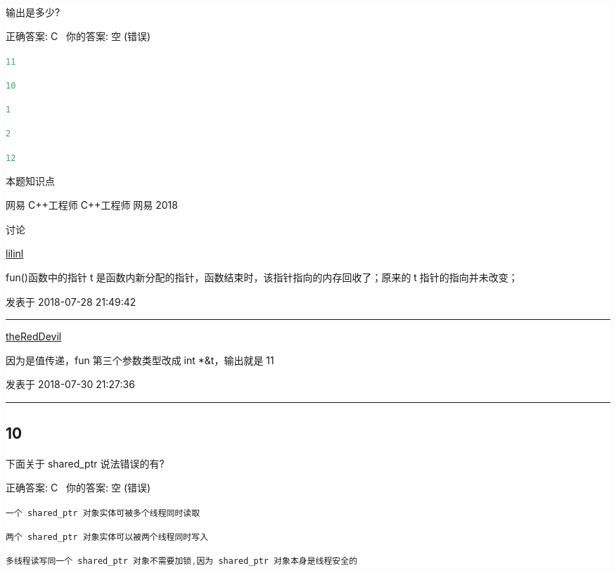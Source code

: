 输出是多少?

正确答案: C   你的答案: 空 (错误)

```cpp
11
```

```cpp
10
```

```cpp
1
```

```cpp
2
```

```cpp
12
```

本题知识点

网易 C++工程师 C++工程师 网易 2018

讨论

[lilinl](https://www.nowcoder.com/profile/3431580)

fun()函数中的指针 t 是函数内新分配的指针，函数结束时，该指针指向的内存回收了；原来的 t 指针的指向并未改变；

发表于 2018-07-28 21:49:42

* * *

[theRedDevil](https://www.nowcoder.com/profile/3653050)

因为是值传递，fun 第三个参数类型改成 int *&t，输出就是 11

发表于 2018-07-30 21:27:36

* * *

## 10

下面关于 shared_ptr 说法错误的有?

正确答案: C   你的答案: 空 (错误)

```cpp
一个 shared_ptr 对象实体可被多个线程同时读取
```

```cpp
两个 shared_ptr 对象实体可以被两个线程同时写入
```

```cpp
多线程读写同一个 shared_ptr 对象不需要加锁,因为 shared_ptr 对象本身是线程安全的
```
